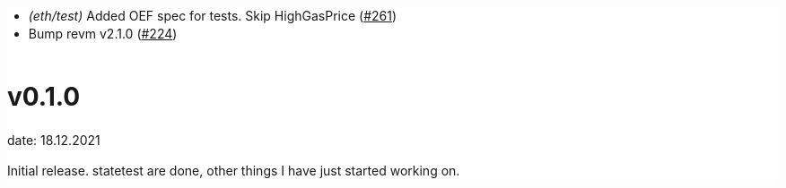 - *(eth/test)* Added OEF spec for tests. Skip HighGasPrice ([#261](https://github.com/bluealloy/revm/pull/261))
- Bump revm v2.1.0 ([#224](https://github.com/bluealloy/revm/pull/224))
# v0.1.0
date: 18.12.2021

Initial release. statetest are done, other things I have just started working on.